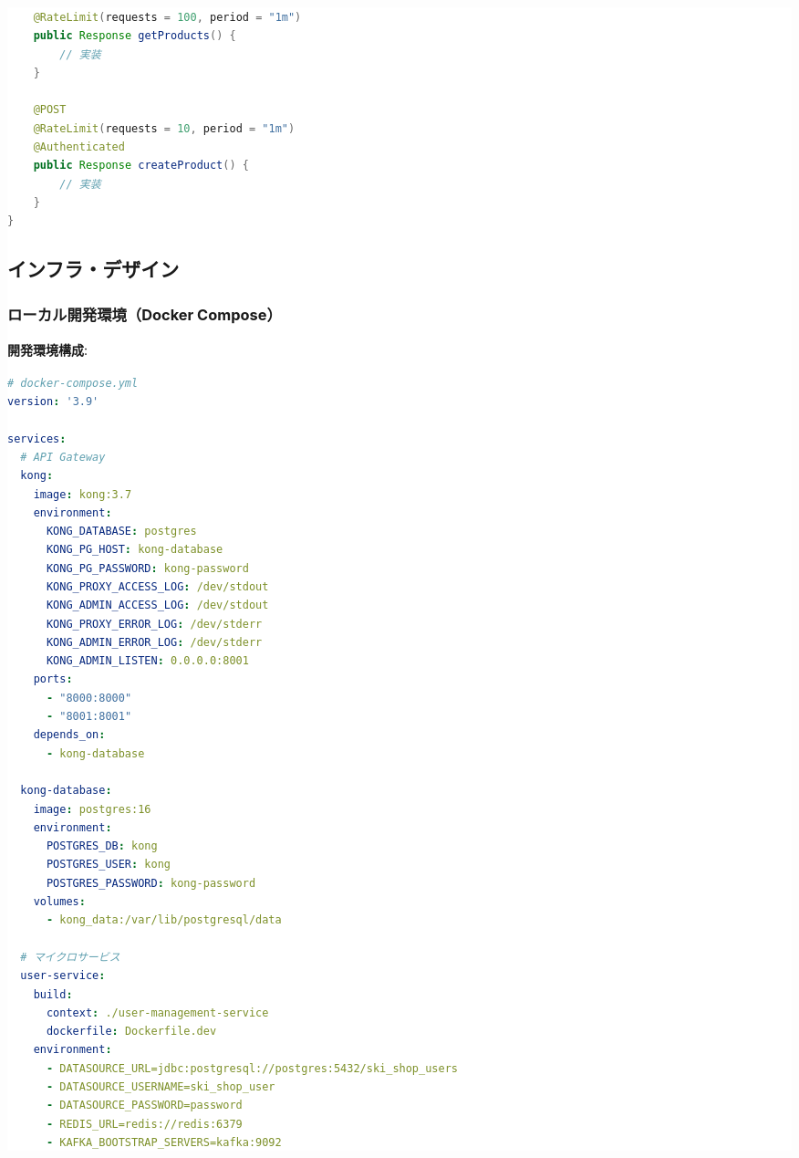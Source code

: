 ```java
    @RateLimit(requests = 100, period = "1m")
    public Response getProducts() {
        // 実装
    }
    
    @POST
    @RateLimit(requests = 10, period = "1m")
    @Authenticated
    public Response createProduct() {
        // 実装
    }
}
```

## インフラ・デザイン

### ローカル開発環境（Docker Compose）

**開発環境構成**:

```yaml
# docker-compose.yml
version: '3.9'

services:
  # API Gateway
  kong:
    image: kong:3.7
    environment:
      KONG_DATABASE: postgres
      KONG_PG_HOST: kong-database
      KONG_PG_PASSWORD: kong-password
      KONG_PROXY_ACCESS_LOG: /dev/stdout
      KONG_ADMIN_ACCESS_LOG: /dev/stdout
      KONG_PROXY_ERROR_LOG: /dev/stderr
      KONG_ADMIN_ERROR_LOG: /dev/stderr
      KONG_ADMIN_LISTEN: 0.0.0.0:8001
    ports:
      - "8000:8000"
      - "8001:8001"
    depends_on:
      - kong-database

  kong-database:
    image: postgres:16
    environment:
      POSTGRES_DB: kong
      POSTGRES_USER: kong
      POSTGRES_PASSWORD: kong-password
    volumes:
      - kong_data:/var/lib/postgresql/data

  # マイクロサービス
  user-service:
    build:
      context: ./user-management-service
      dockerfile: Dockerfile.dev
    environment:
      - DATASOURCE_URL=jdbc:postgresql://postgres:5432/ski_shop_users
      - DATASOURCE_USERNAME=ski_shop_user
      - DATASOURCE_PASSWORD=password
      - REDIS_URL=redis://redis:6379
      - KAFKA_BOOTSTRAP_SERVERS=kafka:9092
```